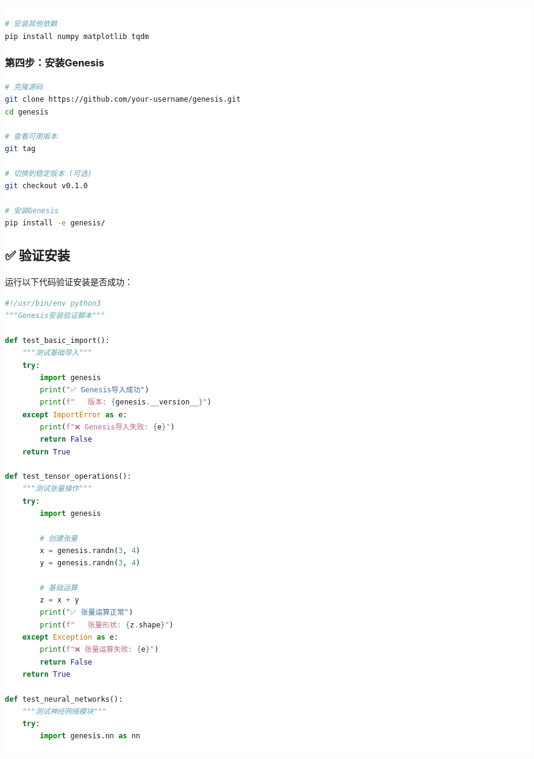 ```bash

# 安装其他依赖
pip install numpy matplotlib tqdm
```

### 第四步：安装Genesis

```bash
# 克隆源码
git clone https://github.com/your-username/genesis.git
cd genesis

# 查看可用版本
git tag

# 切换到稳定版本 (可选)
git checkout v0.1.0

# 安装Genesis
pip install -e genesis/
```

## ✅ 验证安装

运行以下代码验证安装是否成功：

```python
#!/usr/bin/env python3
"""Genesis安装验证脚本"""

def test_basic_import():
    """测试基础导入"""
    try:
        import genesis
        print("✅ Genesis导入成功")
        print(f"   版本: {genesis.__version__}")
    except ImportError as e:
        print(f"❌ Genesis导入失败: {e}")
        return False
    return True

def test_tensor_operations():
    """测试张量操作"""
    try:
        import genesis
        
        # 创建张量
        x = genesis.randn(3, 4)
        y = genesis.randn(3, 4)
        
        # 基础运算
        z = x + y
        print("✅ 张量运算正常")
        print(f"   张量形状: {z.shape}")
    except Exception as e:
        print(f"❌ 张量运算失败: {e}")
        return False
    return True

def test_neural_networks():
    """测试神经网络模块"""
    try:
        import genesis.nn as nn
        
```